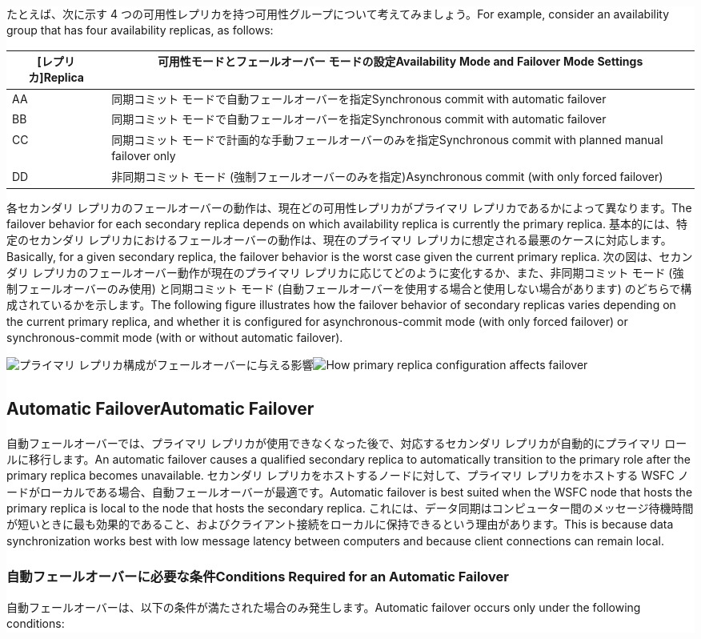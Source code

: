  <span data-ttu-id="a6a21-179">たとえば、次に示す 4 つの可用性レプリカを持つ可用性グループについて考えてみましょう。</span><span class="sxs-lookup"><span data-stu-id="a6a21-179">For example, consider an availability group that has four availability replicas, as follows:</span></span>  
  
|<span data-ttu-id="a6a21-180">[レプリカ]</span><span class="sxs-lookup"><span data-stu-id="a6a21-180">Replica</span></span>|<span data-ttu-id="a6a21-181">可用性モードとフェールオーバー モードの設定</span><span class="sxs-lookup"><span data-stu-id="a6a21-181">Availability Mode and Failover Mode Settings</span></span>|  
|-------------|--------------------------------------------------|  
|<span data-ttu-id="a6a21-182">A</span><span class="sxs-lookup"><span data-stu-id="a6a21-182">A</span></span>|<span data-ttu-id="a6a21-183">同期コミット モードで自動フェールオーバーを指定</span><span class="sxs-lookup"><span data-stu-id="a6a21-183">Synchronous commit with automatic failover</span></span>|  
|<span data-ttu-id="a6a21-184">B</span><span class="sxs-lookup"><span data-stu-id="a6a21-184">B</span></span>|<span data-ttu-id="a6a21-185">同期コミット モードで自動フェールオーバーを指定</span><span class="sxs-lookup"><span data-stu-id="a6a21-185">Synchronous commit with automatic failover</span></span>|  
|<span data-ttu-id="a6a21-186">C</span><span class="sxs-lookup"><span data-stu-id="a6a21-186">C</span></span>|<span data-ttu-id="a6a21-187">同期コミット モードで計画的な手動フェールオーバーのみを指定</span><span class="sxs-lookup"><span data-stu-id="a6a21-187">Synchronous commit with planned manual failover only</span></span>|  
|<span data-ttu-id="a6a21-188">D</span><span class="sxs-lookup"><span data-stu-id="a6a21-188">D</span></span>|<span data-ttu-id="a6a21-189">非同期コミット モード (強制フェールオーバーのみを指定)</span><span class="sxs-lookup"><span data-stu-id="a6a21-189">Asynchronous commit (with only forced failover)</span></span>|  
  
 <span data-ttu-id="a6a21-190">各セカンダリ レプリカのフェールオーバーの動作は、現在どの可用性レプリカがプライマリ レプリカであるかによって異なります。</span><span class="sxs-lookup"><span data-stu-id="a6a21-190">The failover behavior for each secondary replica depends on which availability replica is currently the primary replica.</span></span> <span data-ttu-id="a6a21-191">基本的には、特定のセカンダリ レプリカにおけるフェールオーバーの動作は、現在のプライマリ レプリカに想定される最悪のケースに対応します。</span><span class="sxs-lookup"><span data-stu-id="a6a21-191">Basically, for a given secondary replica, the failover behavior is the worst case given the current primary replica.</span></span> <span data-ttu-id="a6a21-192">次の図は、セカンダリ レプリカのフェールオーバー動作が現在のプライマリ レプリカに応じてどのように変化するか、また、非同期コミット モード (強制フェールオーバーのみ使用) と同期コミット モード (自動フェールオーバーを使用する場合と使用しない場合があります) のどちらで構成されているかを示します。</span><span class="sxs-lookup"><span data-stu-id="a6a21-192">The following figure illustrates how the failover behavior of secondary replicas varies depending on the current primary replica, and whether it is configured for asynchronous-commit mode (with only forced failover) or synchronous-commit mode (with or without automatic failover).</span></span>  
  
 <span data-ttu-id="a6a21-193">![プライマリ レプリカ構成がフェールオーバーに与える影響](../../media/aoag-failoversetexample.gif "プライマリ レプリカ構成がフェールオーバーに与える影響")</span><span class="sxs-lookup"><span data-stu-id="a6a21-193">![How primary replica configuration affects failover](../../media/aoag-failoversetexample.gif "How primary replica configuration affects failover")</span></span>  
  
##  <a name="automatic-failover"></a><a name="AutomaticFailover"></a> <span data-ttu-id="a6a21-194">Automatic Failover</span><span class="sxs-lookup"><span data-stu-id="a6a21-194">Automatic Failover</span></span>  
 <span data-ttu-id="a6a21-195">自動フェールオーバーでは、プライマリ レプリカが使用できなくなった後で、対応するセカンダリ レプリカが自動的にプライマリ ロールに移行します。</span><span class="sxs-lookup"><span data-stu-id="a6a21-195">An automatic failover causes a qualified secondary replica to automatically transition to the primary role after the primary replica becomes unavailable.</span></span> <span data-ttu-id="a6a21-196">セカンダリ レプリカをホストするノードに対して、プライマリ レプリカをホストする WSFC ノードがローカルである場合、自動フェールオーバーが最適です。</span><span class="sxs-lookup"><span data-stu-id="a6a21-196">Automatic failover is best suited when the WSFC node that hosts the primary replica is local to the node that hosts the secondary replica.</span></span> <span data-ttu-id="a6a21-197">これには、データ同期はコンピューター間のメッセージ待機時間が短いときに最も効果的であること、およびクライアント接続をローカルに保持できるという理由があります。</span><span class="sxs-lookup"><span data-stu-id="a6a21-197">This is because data synchronization works best with low message latency between computers and because client connections can remain local.</span></span>  
  
  
###  <a name="conditions-required-for-an-automatic-failover"></a><a name="RequiredConditions"></a> <span data-ttu-id="a6a21-198">自動フェールオーバーに必要な条件</span><span class="sxs-lookup"><span data-stu-id="a6a21-198">Conditions Required for an Automatic Failover</span></span>  
 <span data-ttu-id="a6a21-199">自動フェールオーバーは、以下の条件が満たされた場合のみ発生します。</span><span class="sxs-lookup"><span data-stu-id="a6a21-199">Automatic failover occurs only under the following conditions:</span></span>  
  